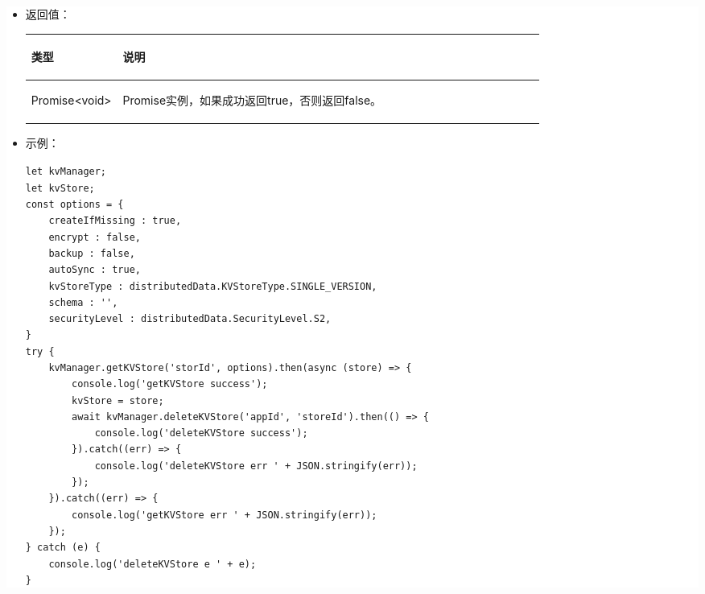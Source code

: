 -   返回值：

    <a name="table1527413113225"></a>
    <table><thead align="left"><tr id="row827519116223"><th class="cellrowborder" valign="top" width="17.83%" id="mcps1.1.3.1.1"><p id="p827512192212"><a name="p827512192212"></a><a name="p827512192212"></a>类型</p>
    </th>
    <th class="cellrowborder" valign="top" width="82.17%" id="mcps1.1.3.1.2"><p id="p127515142218"><a name="p127515142218"></a><a name="p127515142218"></a>说明</p>
    </th>
    </tr>
    </thead>
    <tbody><tr id="row22758142211"><td class="cellrowborder" valign="top" width="17.83%" headers="mcps1.1.3.1.1 "><p id="p92758118220"><a name="p92758118220"></a><a name="p92758118220"></a>Promise&lt;void&gt;</p>
    </td>
    <td class="cellrowborder" valign="top" width="82.17%" headers="mcps1.1.3.1.2 "><p id="p72751413225"><a name="p72751413225"></a><a name="p72751413225"></a>Promise实例，如果成功返回true，否则返回false。</p>
    </td>
    </tr>
    </tbody>
    </table>

-   示例：

    ```
    let kvManager;
    let kvStore;
    const options = {
        createIfMissing : true,
        encrypt : false,
        backup : false,
        autoSync : true,
        kvStoreType : distributedData.KVStoreType.SINGLE_VERSION,
        schema : '',
        securityLevel : distributedData.SecurityLevel.S2,
    }
    try {
        kvManager.getKVStore('storId', options).then(async (store) => {
            console.log('getKVStore success');
            kvStore = store;
            await kvManager.deleteKVStore('appId', 'storeId').then(() => {
                console.log('deleteKVStore success');
            }).catch((err) => {
                console.log('deleteKVStore err ' + JSON.stringify(err));
            });
        }).catch((err) => {
            console.log('getKVStore err ' + JSON.stringify(err));
        });
    } catch (e) {
        console.log('deleteKVStore e ' + e);
    }
    ``` 
